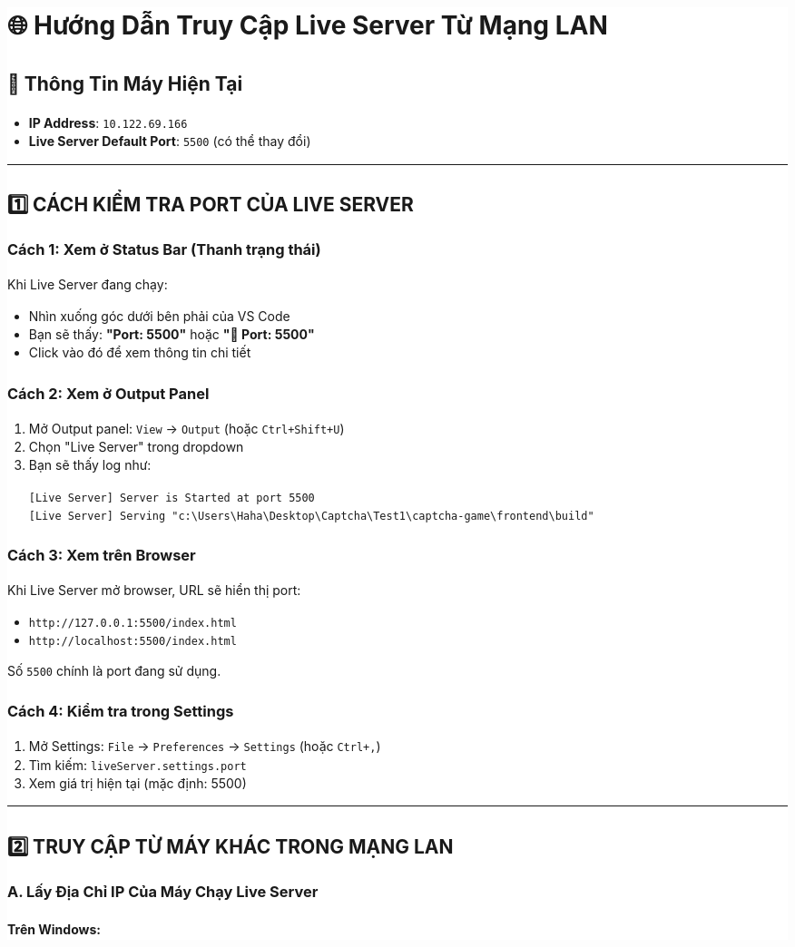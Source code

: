 # 🌐 Hướng Dẫn Truy Cập Live Server Từ Mạng LAN

## 📌 Thông Tin Máy Hiện Tại

- **IP Address**: `10.122.69.166`
- **Live Server Default Port**: `5500` (có thể thay đổi)

---

## 1️⃣ CÁCH KIỂM TRA PORT CỦA LIVE SERVER

### Cách 1: Xem ở Status Bar (Thanh trạng thái)

Khi Live Server đang chạy:
- Nhìn xuống góc dưới bên phải của VS Code
- Bạn sẽ thấy: **"Port: 5500"** hoặc **"🔴 Port: 5500"**
- Click vào đó để xem thông tin chi tiết

### Cách 2: Xem ở Output Panel

1. Mở Output panel: `View` → `Output` (hoặc `Ctrl+Shift+U`)
2. Chọn "Live Server" trong dropdown
3. Bạn sẽ thấy log như:
   ```
   [Live Server] Server is Started at port 5500
   [Live Server] Serving "c:\Users\Haha\Desktop\Captcha\Test1\captcha-game\frontend\build"
   ```

### Cách 3: Xem trên Browser

Khi Live Server mở browser, URL sẽ hiển thị port:
- `http://127.0.0.1:5500/index.html`
- `http://localhost:5500/index.html`

Số `5500` chính là port đang sử dụng.

### Cách 4: Kiểm tra trong Settings

1. Mở Settings: `File` → `Preferences` → `Settings` (hoặc `Ctrl+,`)
2. Tìm kiếm: `liveServer.settings.port`
3. Xem giá trị hiện tại (mặc định: 5500)

---

## 2️⃣ TRUY CẬP TỪ MÁY KHÁC TRONG MẠNG LAN

### A. Lấy Địa Chỉ IP Của Máy Chạy Live Server

#### Trên Windows:
